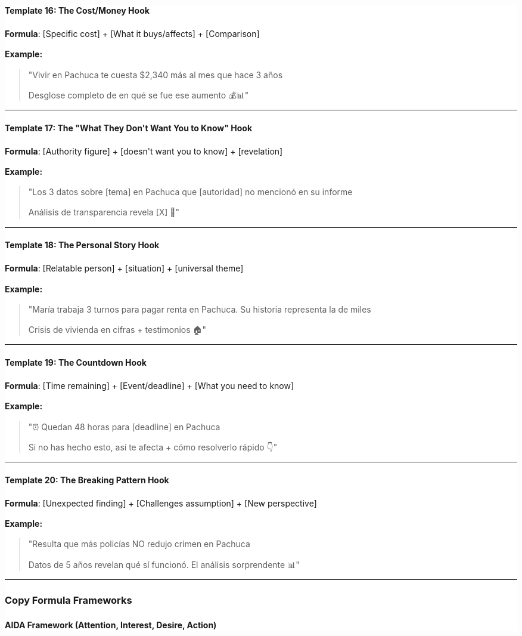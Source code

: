 
#### Template 16: The Cost/Money Hook
**Formula**: [Specific cost] + [What it buys/affects] + [Comparison]

**Example:**
> "Vivir en Pachuca te cuesta $2,340 más al mes que hace 3 años
>
> Desglose completo de en qué se fue ese aumento 💰📊"

---

#### Template 17: The "What They Don't Want You to Know" Hook
**Formula**: [Authority figure] + [doesn't want you to know] + [revelation]

**Example:**
> "Los 3 datos sobre [tema] en Pachuca que [autoridad] no mencionó en su informe
>
> Análisis de transparencia revela [X] 📄"

---

#### Template 18: The Personal Story Hook
**Formula**: [Relatable person] + [situation] + [universal theme]

**Example:**
> "María trabaja 3 turnos para pagar renta en Pachuca. Su historia representa la de miles
>
> Crisis de vivienda en cifras + testimonios 🏠"

---

#### Template 19: The Countdown Hook
**Formula**: [Time remaining] + [Event/deadline] + [What you need to know]

**Example:**
> "⏰ Quedan 48 horas para [deadline] en Pachuca
>
> Si no has hecho esto, así te afecta + cómo resolverlo rápido 👇"

---

#### Template 20: The Breaking Pattern Hook
**Formula**: [Unexpected finding] + [Challenges assumption] + [New perspective]

**Example:**
> "Resulta que más policías NO redujo crimen en Pachuca
>
> Datos de 5 años revelan qué sí funcionó. El análisis sorprendente 📊"

---

### Copy Formula Frameworks

#### AIDA Framework (Attention, Interest, Desire, Action)
